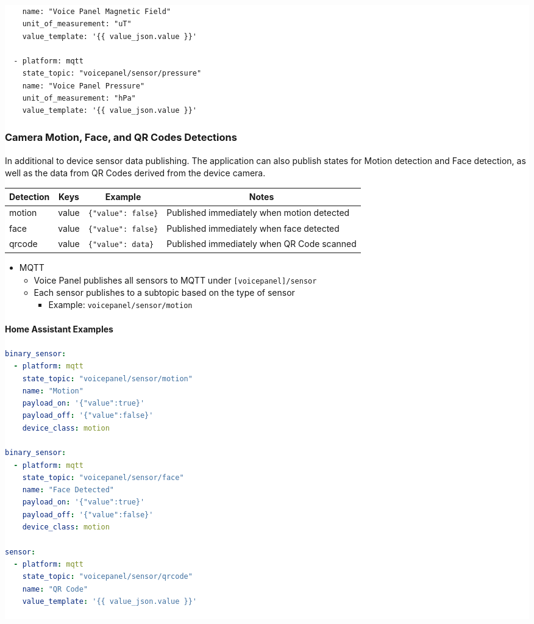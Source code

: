 ```
    name: "Voice Panel Magnetic Field"
    unit_of_measurement: "uT"
    value_template: '{{ value_json.value }}'

  - platform: mqtt
    state_topic: "voicepanel/sensor/pressure"
    name: "Voice Panel Pressure"
    unit_of_measurement: "hPa"
    value_template: '{{ value_json.value }}'
```

### Camera Motion, Face, and QR Codes Detections
In additional to device sensor data publishing. The application can also publish states for Motion detection and Face detection, as well as the data from QR Codes derived from the device camera.  

Detection | Keys | Example | Notes
-|-|-|-
motion | value | ```{"value": false}``` | Published immediately when motion detected
face | value | ```{"value": false}``` | Published immediately when face detected
qrcode | value | ```{"value": data}``` | Published immediately when QR Code scanned

* MQTT
  * Voice Panel publishes all sensors to MQTT under ```[voicepanel]/sensor```
  * Each sensor publishes to a subtopic based on the type of sensor
    * Example: ```voicepanel/sensor/motion```

#### Home Assistant Examples

```YAML
binary_sensor:
  - platform: mqtt
    state_topic: "voicepanel/sensor/motion"
    name: "Motion"
    payload_on: '{"value":true}'
    payload_off: '{"value":false}'
    device_class: motion 
    
binary_sensor:
  - platform: mqtt
    state_topic: "voicepanel/sensor/face"
    name: "Face Detected"
    payload_on: '{"value":true}'
    payload_off: '{"value":false}'
    device_class: motion 
  
sensor:
  - platform: mqtt
    state_topic: "voicepanel/sensor/qrcode"
    name: "QR Code"
    value_template: '{{ value_json.value }}'
    
```
